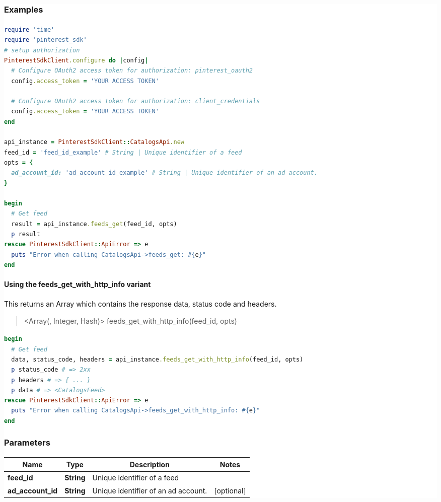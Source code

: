 ### Examples

```ruby
require 'time'
require 'pinterest_sdk'
# setup authorization
PinterestSdkClient.configure do |config|
  # Configure OAuth2 access token for authorization: pinterest_oauth2
  config.access_token = 'YOUR ACCESS TOKEN'

  # Configure OAuth2 access token for authorization: client_credentials
  config.access_token = 'YOUR ACCESS TOKEN'
end

api_instance = PinterestSdkClient::CatalogsApi.new
feed_id = 'feed_id_example' # String | Unique identifier of a feed
opts = {
  ad_account_id: 'ad_account_id_example' # String | Unique identifier of an ad account.
}

begin
  # Get feed
  result = api_instance.feeds_get(feed_id, opts)
  p result
rescue PinterestSdkClient::ApiError => e
  puts "Error when calling CatalogsApi->feeds_get: #{e}"
end
```

#### Using the feeds_get_with_http_info variant

This returns an Array which contains the response data, status code and headers.

> <Array(<CatalogsFeed>, Integer, Hash)> feeds_get_with_http_info(feed_id, opts)

```ruby
begin
  # Get feed
  data, status_code, headers = api_instance.feeds_get_with_http_info(feed_id, opts)
  p status_code # => 2xx
  p headers # => { ... }
  p data # => <CatalogsFeed>
rescue PinterestSdkClient::ApiError => e
  puts "Error when calling CatalogsApi->feeds_get_with_http_info: #{e}"
end
```

### Parameters

| Name | Type | Description | Notes |
| ---- | ---- | ----------- | ----- |
| **feed_id** | **String** | Unique identifier of a feed |  |
| **ad_account_id** | **String** | Unique identifier of an ad account. | [optional] |
